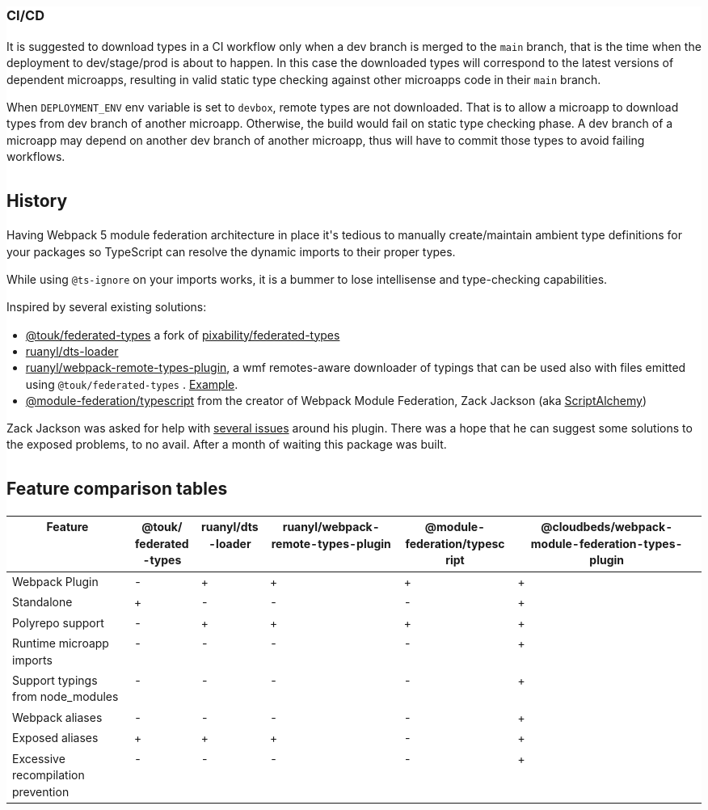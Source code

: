 ### CI/CD

It is suggested to download types in a CI workflow only when a dev branch is merged
to the `main` branch, that is the time when the deployment to dev/stage/prod is about to happen.
In this case the downloaded types will correspond to the latest versions of dependent microapps,
resulting in valid static type checking against other microapps code in their `main` branch.

When `DEPLOYMENT_ENV` env variable is set to `devbox`, remote types are not downloaded.
That is to allow a microapp to download types from dev branch of another microapp.
Otherwise, the build would fail on static type checking phase.
A dev branch of a microapp may depend on another dev branch of another microapp,
thus will have to commit those types to avoid failing workflows.

## History

Having Webpack 5 module federation architecture in place it's tedious to manually create/maintain
ambient type definitions for your packages so TypeScript can resolve the dynamic imports to their proper types.

While using `@ts-ignore` on your imports works, it is a bummer to lose intellisense and type-checking capabilities.

Inspired by several existing solutions:

- [@touk/federated-types](https://github.com/touk/federated-types)
  a fork of [pixability/federated-types](https://github.com/pixability/federated-types)
- [ruanyl/dts-loader](https://github.com/ruanyl/dts-loader)
- [ruanyl/webpack-remote-types-plugin](https://github.com/ruanyl/webpack-remote-types-plugin), a wmf remotes-aware
  downloader
  of typings that can be used also with files emitted using `@touk/federated-types`
  . [Example](https://github.com/jrandeniya/federated-types-sample).
- [@module-federation/typescript](https://app.privjs.com/buy/packageDetail?pkg=@module-federation/typescript)
  from the creator of Webpack Module Federation, Zack Jackson (aka [ScriptAlchemy](https://twitter.com/ScriptedAlchemy))

Zack Jackson was asked for help with
[several issues](https://github.com/module-federation/module-federation-examples/issues/20#issuecomment-1153131082)
around his plugin. There was a hope that he can suggest some solutions to the exposed problems, to no avail.
After a month of waiting this package was built.

## Feature comparison tables

| Feature                            | @touk/<br>federated-types | ruanyl/dts-loader | ruanyl/webpack-remote-types-plugin | @module-federation/typescript | @cloudbeds/webpack-module-federation-types-plugin |
|------------------------------------|---------------------------|-------------------|------------------------------------|-------------------------------|---------------------------------------------------|
| Webpack Plugin                     | -                         | +                 | +                                  | +                             | +                                                 |
| Standalone                         | +                         | -                 | -                                  | -                             | +                                                 |
| Polyrepo support                   | -                         | +                 | +                                  | +                             | +                                                 |
| Runtime microapp imports           | -                         | -                 | -                                  | -                             | +                                                 |
| Support typings from node_modules  | -                         | -                 | -                                  | -                             | +                                                 |
| Webpack aliases                    | -                         | -                 | -                                  | -                             | +                                                 |
| Exposed aliases                    | +                         | +                 | +                                  | -                             | +                                                 |
| Excessive recompilation prevention | -                         | -                 | -                                  | -                             | +                                                 |
